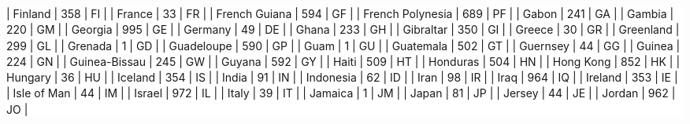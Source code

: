  | Finland | 358 | FI | 
 | France | 33 | FR | 
 | French Guiana | 594 | GF | 
 | French Polynesia | 689 | PF | 
 | Gabon | 241 | GA | 
 | Gambia | 220 | GM | 
 | Georgia | 995 | GE | 
 | Germany | 49 | DE | 
 | Ghana | 233 | GH | 
 | Gibraltar | 350 | GI | 
 | Greece | 30 | GR | 
 | Greenland | 299 | GL | 
 | Grenada | 1 | GD | 
 | Guadeloupe | 590 | GP | 
 | Guam | 1 | GU | 
 | Guatemala | 502 | GT | 
 | Guernsey | 44 | GG | 
 | Guinea | 224 | GN | 
 | Guinea-Bissau | 245 | GW | 
 | Guyana | 592 | GY | 
 | Haiti | 509 | HT | 
 | Honduras | 504 | HN | 
 | Hong Kong | 852 | HK | 
 | Hungary | 36 | HU | 
 | Iceland | 354 | IS | 
 | India | 91 | IN | 
 | Indonesia | 62 | ID | 
 | Iran | 98 | IR | 
 | Iraq | 964 | IQ | 
 | Ireland | 353 | IE | 
 | Isle of Man | 44 | IM | 
 | Israel | 972 | IL | 
 | Italy | 39 | IT | 
 | Jamaica | 1 | JM | 
 | Japan | 81 | JP | 
 | Jersey | 44 | JE | 
 | Jordan | 962 | JO | 